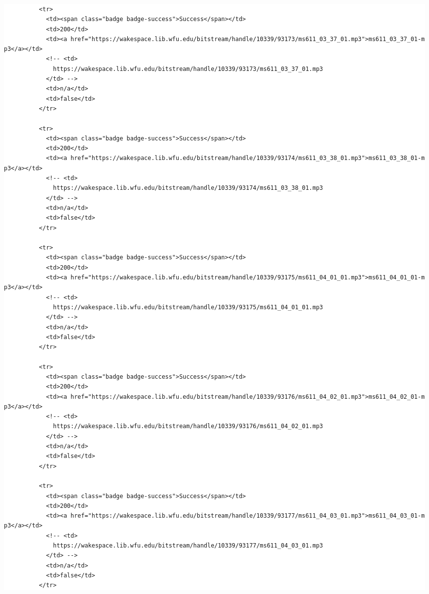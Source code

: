               <tr>
                <td><span class="badge badge-success">Success</span></td>
                <td>200</td>
                <td><a href="https://wakespace.lib.wfu.edu/bitstream/handle/10339/93173/ms611_03_37_01.mp3">ms611_03_37_01-mp3</a></td>
                <!-- <td>
                  https://wakespace.lib.wfu.edu/bitstream/handle/10339/93173/ms611_03_37_01.mp3
                </td> -->
                <td>n/a</td>
                <td>false</td>
              </tr>
            
              <tr>
                <td><span class="badge badge-success">Success</span></td>
                <td>200</td>
                <td><a href="https://wakespace.lib.wfu.edu/bitstream/handle/10339/93174/ms611_03_38_01.mp3">ms611_03_38_01-mp3</a></td>
                <!-- <td>
                  https://wakespace.lib.wfu.edu/bitstream/handle/10339/93174/ms611_03_38_01.mp3
                </td> -->
                <td>n/a</td>
                <td>false</td>
              </tr>
            
              <tr>
                <td><span class="badge badge-success">Success</span></td>
                <td>200</td>
                <td><a href="https://wakespace.lib.wfu.edu/bitstream/handle/10339/93175/ms611_04_01_01.mp3">ms611_04_01_01-mp3</a></td>
                <!-- <td>
                  https://wakespace.lib.wfu.edu/bitstream/handle/10339/93175/ms611_04_01_01.mp3
                </td> -->
                <td>n/a</td>
                <td>false</td>
              </tr>
            
              <tr>
                <td><span class="badge badge-success">Success</span></td>
                <td>200</td>
                <td><a href="https://wakespace.lib.wfu.edu/bitstream/handle/10339/93176/ms611_04_02_01.mp3">ms611_04_02_01-mp3</a></td>
                <!-- <td>
                  https://wakespace.lib.wfu.edu/bitstream/handle/10339/93176/ms611_04_02_01.mp3
                </td> -->
                <td>n/a</td>
                <td>false</td>
              </tr>
            
              <tr>
                <td><span class="badge badge-success">Success</span></td>
                <td>200</td>
                <td><a href="https://wakespace.lib.wfu.edu/bitstream/handle/10339/93177/ms611_04_03_01.mp3">ms611_04_03_01-mp3</a></td>
                <!-- <td>
                  https://wakespace.lib.wfu.edu/bitstream/handle/10339/93177/ms611_04_03_01.mp3
                </td> -->
                <td>n/a</td>
                <td>false</td>
              </tr>
            